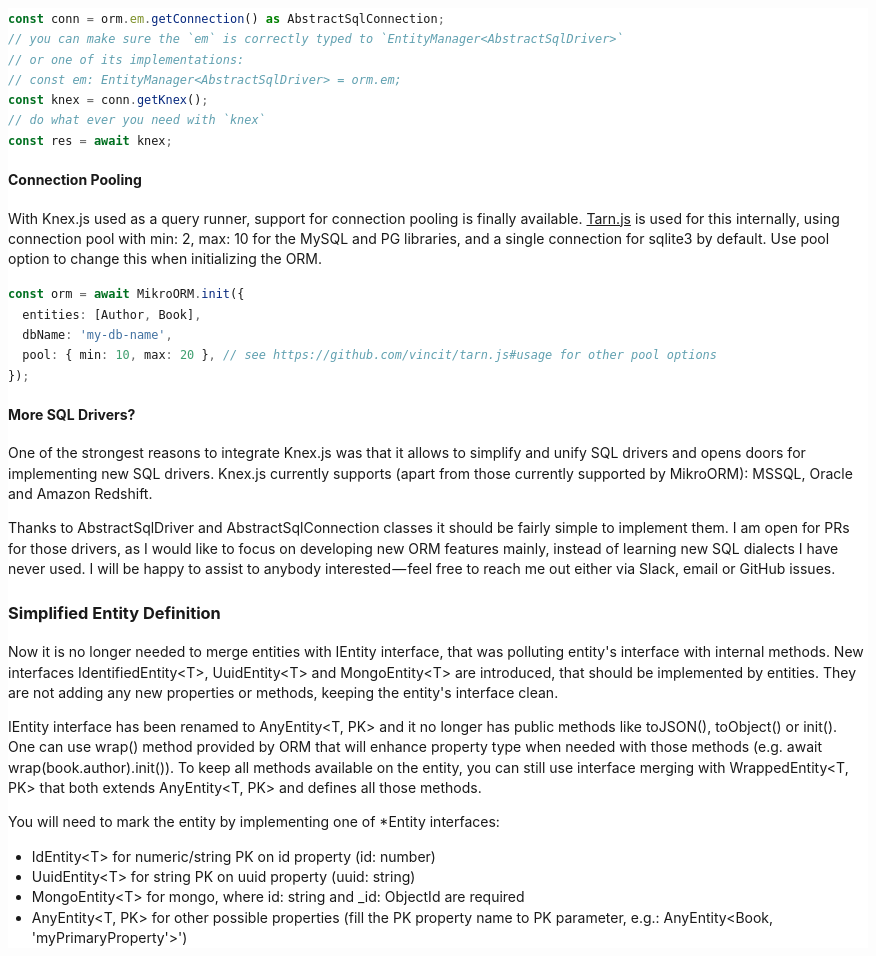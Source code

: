 ```typescript
const conn = orm.em.getConnection() as AbstractSqlConnection;
// you can make sure the `em` is correctly typed to `EntityManager<AbstractSqlDriver>`
// or one of its implementations:
// const em: EntityManager<AbstractSqlDriver> = orm.em;
const knex = conn.getKnex();
// do what ever you need with `knex`
const res = await knex;
```

#### Connection Pooling

With Knex.js used as a query runner, support for connection pooling is finally available. [Tarn.js](https://github.com/vincit/tarn.js) is used for this internally, using connection pool with min: 2, max: 10 for the MySQL and PG libraries, and a single connection for sqlite3 by default. Use pool option to change this when initializing the ORM.

```typescript
const orm = await MikroORM.init({
  entities: [Author, Book],
  dbName: 'my-db-name',
  pool: { min: 10, max: 20 }, // see https://github.com/vincit/tarn.js#usage for other pool options
});
```

#### More SQL Drivers?

One of the strongest reasons to integrate Knex.js was that it allows to simplify and unify SQL drivers and opens doors for implementing new SQL drivers. Knex.js currently supports (apart from those currently supported by MikroORM): MSSQL, Oracle and Amazon Redshift.

Thanks to AbstractSqlDriver and AbstractSqlConnection classes it should be fairly simple to implement them. I am open for PRs for those drivers, as I would like to focus on developing new ORM features mainly, instead of learning new SQL dialects I have never used. I will be happy to assist to anybody interested — feel free to reach me out either via Slack, email or GitHub issues.

### Simplified Entity Definition

Now it is no longer needed to merge entities with IEntity interface, that was polluting entity's interface with internal methods. New interfaces IdentifiedEntity\<T\>, UuidEntity\<T\> and MongoEntity\<T\> are introduced, that should be implemented by entities. They are not adding any new properties or methods, keeping the entity's interface clean.

IEntity interface has been renamed to AnyEntity\<T, PK\> and it no longer has public methods like toJSON(), toObject() or init(). One can use wrap() method provided by ORM that will enhance property type when needed with those methods (e.g. await wrap(book.author).init()). To keep all methods available on the entity, you can still use interface merging with WrappedEntity\<T, PK\> that both extends AnyEntity\<T, PK\> and defines all those methods.

You will need to mark the entity by implementing one of \*Entity interfaces:

- IdEntity\<T\> for numeric/string PK on id property (id: number)
- UuidEntity\<T\> for string PK on uuid property (uuid: string)
- MongoEntity\<T\> for mongo, where id: string and \_id: ObjectId are required
- AnyEntity\<T, PK\> for other possible properties (fill the PK property name to PK parameter, e.g.: AnyEntity\<Book, 'myPrimaryProperty'\>')
